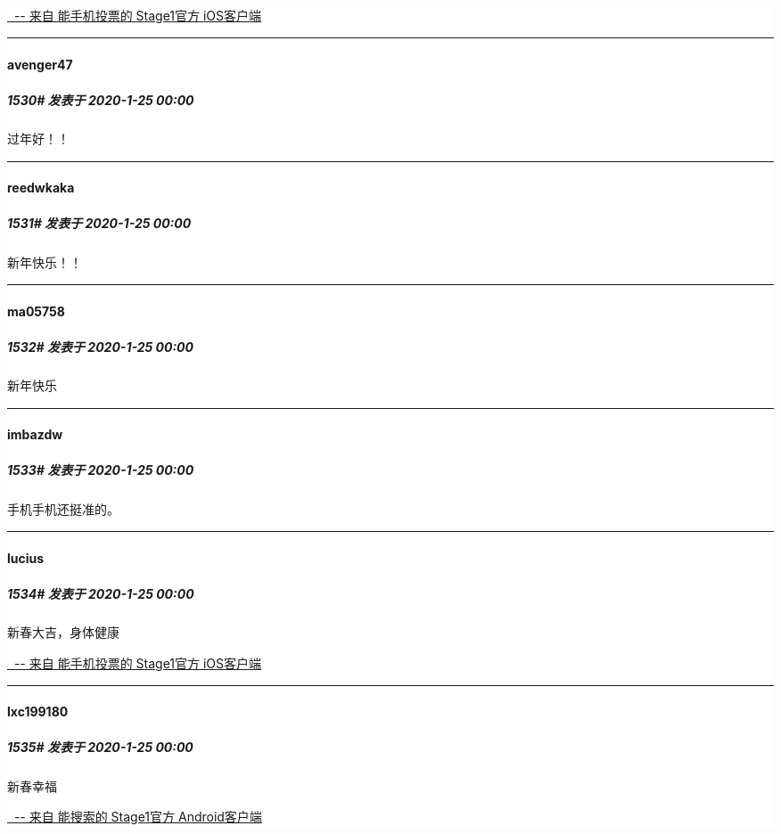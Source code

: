 [  -- 来自 能手机投票的 Stage1官方 iOS客户端](https://itunes.apple.com/fi/app/saraba1st/id1221237470?mt=8)


-----

####  avenger47  
##### 1530#       发表于 2020-1-25 00:00


过年好！！


-----

####  reedwkaka  
##### 1531#       发表于 2020-1-25 00:00


新年快乐！！


-----

####  ma05758  
##### 1532#       发表于 2020-1-25 00:00


新年快乐


-----

####  imbazdw  
##### 1533#       发表于 2020-1-25 00:00


手机手机还挺准的。


-----

####  lucius  
##### 1534#       发表于 2020-1-25 00:00


新春大吉，身体健康

[  -- 来自 能手机投票的 Stage1官方 iOS客户端](https://itunes.apple.com/fi/app/saraba1st/id1221237470?mt=8)


-----

####  lxc199180  
##### 1535#       发表于 2020-1-25 00:00


新春幸福

[  -- 来自 能搜索的 Stage1官方 Android客户端](https://www.coolapk.com/apk/140634)

